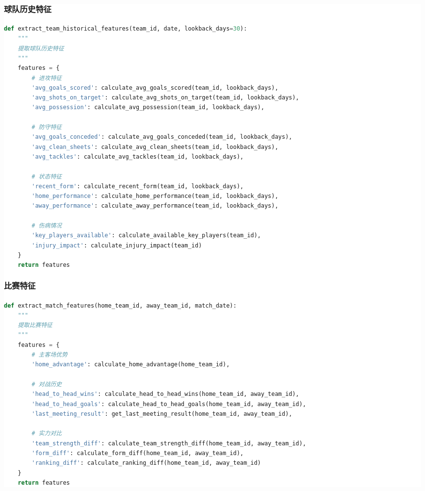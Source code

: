 ### 球队历史特征
```python
def extract_team_historical_features(team_id, date, lookback_days=30):
    """
    提取球队历史特征
    """
    features = {
        # 进攻特征
        'avg_goals_scored': calculate_avg_goals_scored(team_id, lookback_days),
        'avg_shots_on_target': calculate_avg_shots_on_target(team_id, lookback_days),
        'avg_possession': calculate_avg_possession(team_id, lookback_days),

        # 防守特征
        'avg_goals_conceded': calculate_avg_goals_conceded(team_id, lookback_days),
        'avg_clean_sheets': calculate_avg_clean_sheets(team_id, lookback_days),
        'avg_tackles': calculate_avg_tackles(team_id, lookback_days),

        # 状态特征
        'recent_form': calculate_recent_form(team_id, lookback_days),
        'home_performance': calculate_home_performance(team_id, lookback_days),
        'away_performance': calculate_away_performance(team_id, lookback_days),

        # 伤病情况
        'key_players_available': calculate_available_key_players(team_id),
        'injury_impact': calculate_injury_impact(team_id)
    }
    return features
```

### 比赛特征
```python
def extract_match_features(home_team_id, away_team_id, match_date):
    """
    提取比赛特征
    """
    features = {
        # 主客场优势
        'home_advantage': calculate_home_advantage(home_team_id),

        # 对战历史
        'head_to_head_wins': calculate_head_to_head_wins(home_team_id, away_team_id),
        'head_to_head_goals': calculate_head_to_head_goals(home_team_id, away_team_id),
        'last_meeting_result': get_last_meeting_result(home_team_id, away_team_id),

        # 实力对比
        'team_strength_diff': calculate_team_strength_diff(home_team_id, away_team_id),
        'form_diff': calculate_form_diff(home_team_id, away_team_id),
        'ranking_diff': calculate_ranking_diff(home_team_id, away_team_id)
    }
    return features
```
